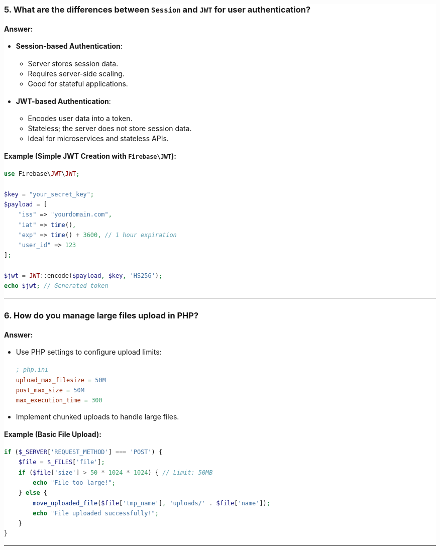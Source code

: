 
### **5. What are the differences between `Session` and `JWT` for user authentication?**

**Answer:**

- **Session-based Authentication**:

  - Server stores session data.
  - Requires server-side scaling.
  - Good for stateful applications.

- **JWT-based Authentication**:
  - Encodes user data into a token.
  - Stateless; the server does not store session data.
  - Ideal for microservices and stateless APIs.

**Example (Simple JWT Creation with `Firebase\JWT`):**

```php
use Firebase\JWT\JWT;

$key = "your_secret_key";
$payload = [
    "iss" => "yourdomain.com",
    "iat" => time(),
    "exp" => time() + 3600, // 1 hour expiration
    "user_id" => 123
];

$jwt = JWT::encode($payload, $key, 'HS256');
echo $jwt; // Generated token
```

---

### **6. How do you manage large files upload in PHP?**

**Answer:**

- Use PHP settings to configure upload limits:
  ```ini
  ; php.ini
  upload_max_filesize = 50M
  post_max_size = 50M
  max_execution_time = 300
  ```
- Implement chunked uploads to handle large files.

**Example (Basic File Upload):**

```php
if ($_SERVER['REQUEST_METHOD'] === 'POST') {
    $file = $_FILES['file'];
    if ($file['size'] > 50 * 1024 * 1024) { // Limit: 50MB
        echo "File too large!";
    } else {
        move_uploaded_file($file['tmp_name'], 'uploads/' . $file['name']);
        echo "File uploaded successfully!";
    }
}
```

---